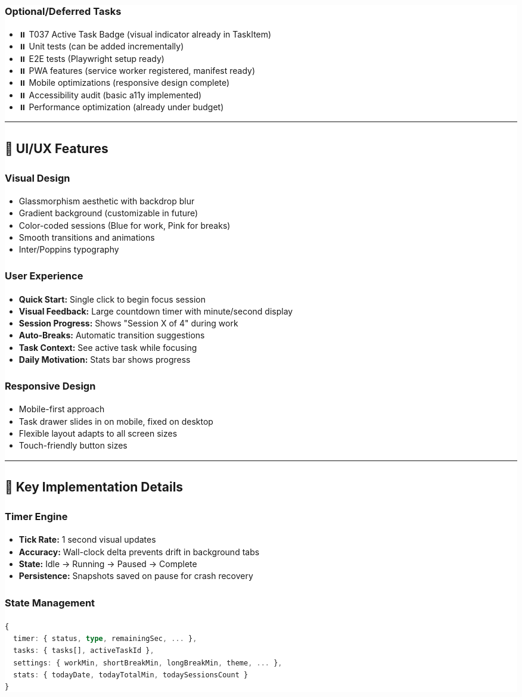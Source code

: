 ### Optional/Deferred Tasks
- ⏸️ T037 Active Task Badge (visual indicator already in TaskItem)
- ⏸️ Unit tests (can be added incrementally)
- ⏸️ E2E tests (Playwright setup ready)
- ⏸️ PWA features (service worker registered, manifest ready)
- ⏸️ Mobile optimizations (responsive design complete)
- ⏸️ Accessibility audit (basic a11y implemented)
- ⏸️ Performance optimization (already under budget)

---

## 🎨 UI/UX Features

### Visual Design
- Glassmorphism aesthetic with backdrop blur
- Gradient background (customizable in future)
- Color-coded sessions (Blue for work, Pink for breaks)
- Smooth transitions and animations
- Inter/Poppins typography

### User Experience
- **Quick Start:** Single click to begin focus session
- **Visual Feedback:** Large countdown timer with minute/second display
- **Session Progress:** Shows "Session X of 4" during work
- **Auto-Breaks:** Automatic transition suggestions
- **Task Context:** See active task while focusing
- **Daily Motivation:** Stats bar shows progress

### Responsive Design
- Mobile-first approach
- Task drawer slides in on mobile, fixed on desktop
- Flexible layout adapts to all screen sizes
- Touch-friendly button sizes

---

## 🔧 Key Implementation Details

### Timer Engine
- **Tick Rate:** 1 second visual updates
- **Accuracy:** Wall-clock delta prevents drift in background tabs
- **State:** Idle → Running → Paused → Complete
- **Persistence:** Snapshots saved on pause for crash recovery

### State Management
```typescript
{
  timer: { status, type, remainingSec, ... },
  tasks: { tasks[], activeTaskId },
  settings: { workMin, shortBreakMin, longBreakMin, theme, ... },
  stats: { todayDate, todayTotalMin, todaySessionsCount }
}
```
